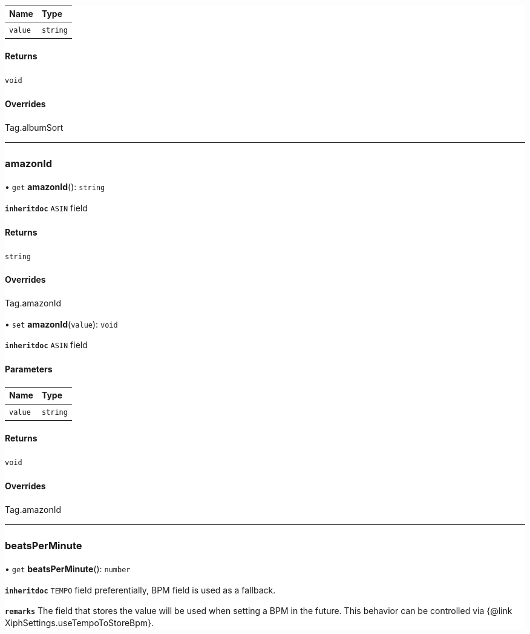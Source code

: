 | Name | Type |
| :------ | :------ |
| `value` | `string` |

#### Returns

`void`

#### Overrides

Tag.albumSort

___

### amazonId

• `get` **amazonId**(): `string`

**`inheritdoc`** `ASIN` field

#### Returns

`string`

#### Overrides

Tag.amazonId

• `set` **amazonId**(`value`): `void`

**`inheritdoc`** `ASIN` field

#### Parameters

| Name | Type |
| :------ | :------ |
| `value` | `string` |

#### Returns

`void`

#### Overrides

Tag.amazonId

___

### beatsPerMinute

• `get` **beatsPerMinute**(): `number`

**`inheritdoc`** `TEMPO` field preferentially, BPM field is used as a fallback.

**`remarks`** The field that stores the value will be used when setting a BPM in the future. This
    behavior can be controlled via {@link XiphSettings.useTempoToStoreBpm}.
